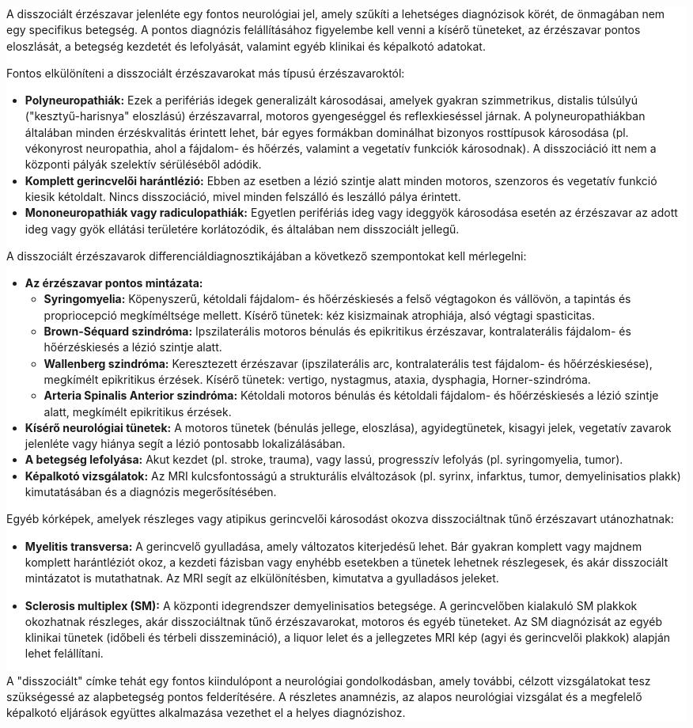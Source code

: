 A disszociált érzészavar jelenléte egy fontos neurológiai jel, amely szűkíti a lehetséges diagnózisok körét, de önmagában nem egy specifikus betegség. A pontos diagnózis felállításához figyelembe kell venni a kísérő tüneteket, az érzészavar pontos eloszlását, a betegség kezdetét és lefolyását, valamint egyéb klinikai és képalkotó adatokat.

Fontos elkülöníteni a disszociált érzészavarokat más típusú érzészavaroktól:

- **Polyneuropathiák:** Ezek a perifériás idegek generalizált károsodásai, amelyek gyakran szimmetrikus, distalis túlsúlyú ("kesztyű-harisnya" eloszlású) érzészavarral, motoros gyengeséggel és reflexkieséssel járnak. A polyneuropathiákban általában minden érzéskvalitás érintett lehet, bár egyes formákban dominálhat bizonyos rosttípusok károsodása (pl. vékonyrost neuropathia, ahol a fájdalom- és hőérzés, valamint a vegetatív funkciók károsodnak). A disszociáció itt nem a központi pályák szelektív sérüléséből adódik.
- **Komplett gerincvelői harántlézió:** Ebben az esetben a lézió szintje alatt minden motoros, szenzoros és vegetatív funkció kiesik kétoldalt. Nincs disszociáció, mivel minden felszálló és leszálló pálya érintett.
- **Mononeuropathiák vagy radiculopathiák:** Egyetlen perifériás ideg vagy ideggyök károsodása esetén az érzészavar az adott ideg vagy gyök ellátási területére korlátozódik, és általában nem disszociált jellegű.

A disszociált érzészavarok differenciáldiagnosztikájában a következő szempontokat kell mérlegelni:

- **Az érzészavar pontos mintázata:**
    - **Syringomyelia:** Köpenyszerű, kétoldali fájdalom- és hőérzéskiesés a felső végtagokon és vállövön, a tapintás és propriocepció megkíméltsége mellett. Kísérő tünetek: kéz kisizmainak atrophiája, alsó végtagi spasticitas.
    - **Brown-Séquard szindróma:** Ipszilaterális motoros bénulás és epikritikus érzészavar, kontralaterális fájdalom- és hőérzéskiesés a lézió szintje alatt.
    - **Wallenberg szindróma:** Keresztezett érzészavar (ipszilaterális arc, kontralaterális test fájdalom- és hőérzéskiesése), megkímélt epikritikus érzések. Kísérő tünetek: vertigo, nystagmus, ataxia, dysphagia, Horner-szindróma.
    - **Arteria Spinalis Anterior szindróma:** Kétoldali motoros bénulás és kétoldali fájdalom- és hőérzéskiesés a lézió szintje alatt, megkímélt epikritikus érzések.
- **Kísérő neurológiai tünetek:** A motoros tünetek (bénulás jellege, eloszlása), agyidegtünetek, kisagyi jelek, vegetatív zavarok jelenléte vagy hiánya segít a lézió pontosabb lokalizálásában.
- **A betegség lefolyása:** Akut kezdet (pl. stroke, trauma), vagy lassú, progresszív lefolyás (pl. syringomyelia, tumor).
- **Képalkotó vizsgálatok:** Az MRI kulcsfontosságú a strukturális elváltozások (pl. syrinx, infarktus, tumor, demyelinisatios plakk) kimutatásában és a diagnózis megerősítésében.  
    

Egyéb kórképek, amelyek részleges vagy atipikus gerincvelői károsodást okozva disszociáltnak tűnő érzészavart utánozhatnak:

- **Myelitis transversa:** A gerincvelő gyulladása, amely változatos kiterjedésű lehet. Bár gyakran komplett vagy majdnem komplett harántléziót okoz, a kezdeti fázisban vagy enyhébb esetekben a tünetek lehetnek részlegesek, és akár disszociált mintázatot is mutathatnak. Az MRI segít az elkülönítésben, kimutatva a gyulladásos jeleket.  
    
- **Sclerosis multiplex (SM):** A központi idegrendszer demyelinisatios betegsége. A gerincvelőben kialakuló SM plakkok okozhatnak részleges, akár disszociáltnak tűnő érzészavarokat, motoros és egyéb tüneteket. Az SM diagnózisát az egyéb klinikai tünetek (időbeli és térbeli disszemináció), a liquor lelet és a jellegzetes MRI kép (agyi és gerincvelői plakkok) alapján lehet felállítani.  
    

A "disszociált" címke tehát egy fontos kiindulópont a neurológiai gondolkodásban, amely további, célzott vizsgálatokat tesz szükségessé az alapbetegség pontos felderítésére. A részletes anamnézis, az alapos neurológiai vizsgálat és a megfelelő képalkotó eljárások együttes alkalmazása vezethet el a helyes diagnózishoz.
